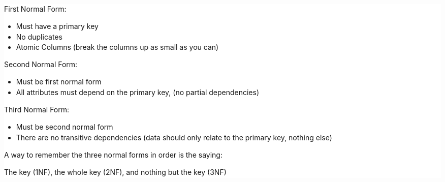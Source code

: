First Normal Form:

-   Must have a primary key
-   No duplicates
-   Atomic Columns (break the columns up as small as you can)

Second Normal Form:

-   Must be first normal form
-   All attributes must depend on the primary key, (no partial dependencies)

Third Normal Form:

-   Must be second normal form
-   There are no transitive dependencies (data should only relate to the primary key, nothing else)

A way to remember the three normal forms in order is the saying:

The key (1NF), the whole key (2NF), and nothing but the key (3NF)